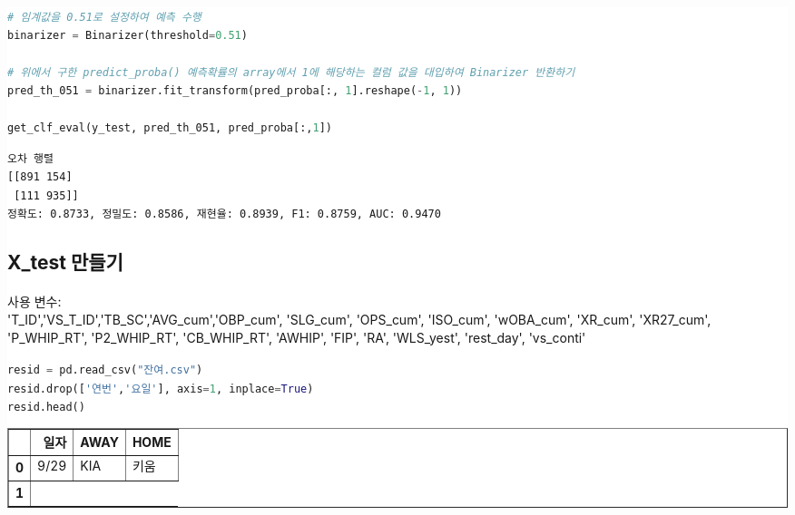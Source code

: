 



```python
# 임계값을 0.51로 설정하여 예측 수행
binarizer = Binarizer(threshold=0.51)

# 위에서 구한 predict_proba() 예측확률의 array에서 1에 해당하는 컬럼 값을 대입하여 Binarizer 반환하기
pred_th_051 = binarizer.fit_transform(pred_proba[:, 1].reshape(-1, 1))

get_clf_eval(y_test, pred_th_051, pred_proba[:,1])
```

    오차 행렬
    [[891 154]
     [111 935]]
    정확도: 0.8733, 정밀도: 0.8586, 재현율: 0.8939, F1: 0.8759, AUC: 0.9470


## X_test 만들기

사용 변수:  
'T_ID','VS_T_ID','TB_SC','AVG_cum','OBP_cum', 'SLG_cum', 'OPS_cum', 'ISO_cum', 'wOBA_cum', 'XR_cum', 'XR27_cum',
       'P_WHIP_RT', 'P2_WHIP_RT', 'CB_WHIP_RT', 'AWHIP', 'FIP', 'RA',
       'WLS_yest', 'rest_day', 'vs_conti'


```python
resid = pd.read_csv("잔여.csv")
resid.drop(['연번','요일'], axis=1, inplace=True)
resid.head()
```




<div>
<style scoped>
    .dataframe tbody tr th:only-of-type {
        vertical-align: middle;
    }

    .dataframe tbody tr th {
        vertical-align: top;
    }
    
    .dataframe thead th {
        text-align: right;
    }
</style>
<table border="1" class="dataframe">
  <thead>
    <tr style="text-align: right;">
      <th></th>
      <th>일자</th>
      <th>AWAY</th>
      <th>HOME</th>
    </tr>
  </thead>
  <tbody>
    <tr>
      <th>0</th>
      <td>9/29</td>
      <td>KIA</td>
      <td>키움</td>
    </tr>
    <tr>
      <th>1</th>